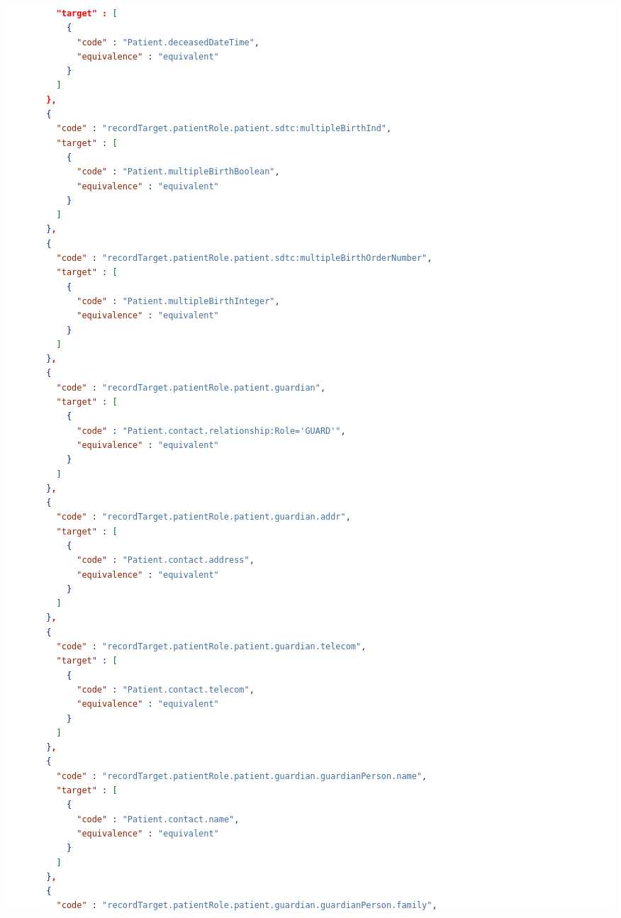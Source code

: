 ```json
          "target" : [
            {
              "code" : "Patient.deceasedDateTime",
              "equivalence" : "equivalent"
            }
          ]
        },
        {
          "code" : "recordTarget.patientRole.patient.sdtc:multipleBirthInd",
          "target" : [
            {
              "code" : "Patient.multipleBirthBoolean",
              "equivalence" : "equivalent"
            }
          ]
        },
        {
          "code" : "recordTarget.patientRole.patient.sdtc:multipleBirthOrderNumber",
          "target" : [
            {
              "code" : "Patient.multipleBirthInteger",
              "equivalence" : "equivalent"
            }
          ]
        },
        {
          "code" : "recordTarget.patientRole.patient.guardian",
          "target" : [
            {
              "code" : "Patient.contact.relationship:Role='GUARD'",
              "equivalence" : "equivalent"
            }
          ]
        },
        {
          "code" : "recordTarget.patientRole.patient.guardian.addr",
          "target" : [
            {
              "code" : "Patient.contact.address",
              "equivalence" : "equivalent"
            }
          ]
        },
        {
          "code" : "recordTarget.patientRole.patient.guardian.telecom",
          "target" : [
            {
              "code" : "Patient.contact.telecom",
              "equivalence" : "equivalent"
            }
          ]
        },
        {
          "code" : "recordTarget.patientRole.patient.guardian.guardianPerson.name",
          "target" : [
            {
              "code" : "Patient.contact.name",
              "equivalence" : "equivalent"
            }
          ]
        },
        {
          "code" : "recordTarget.patientRole.patient.guardian.guardianPerson.family",
```
